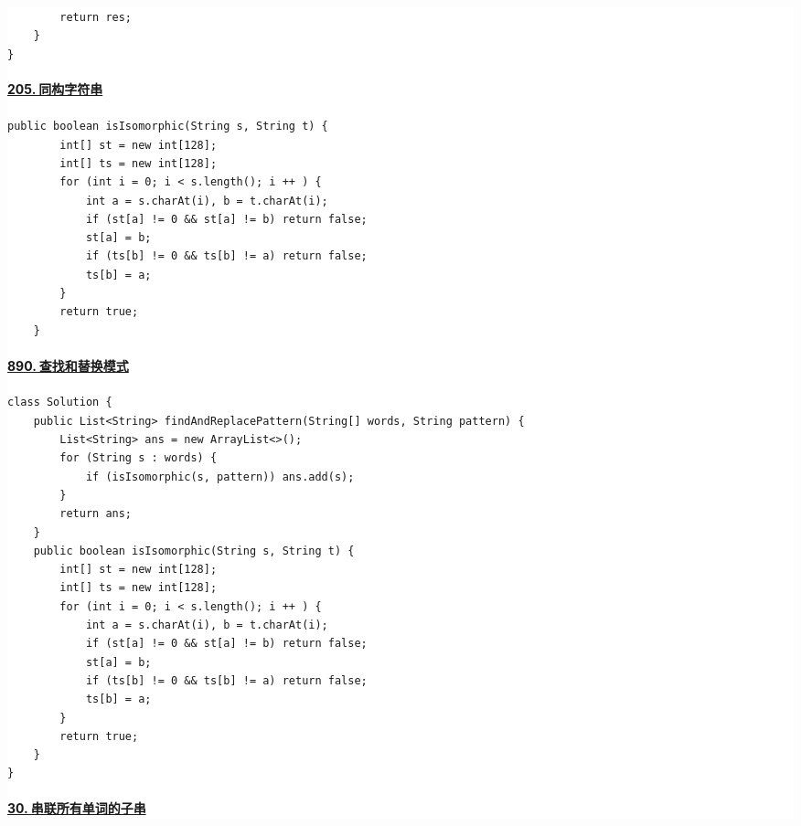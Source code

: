~~~
        return res;
    }
}
~~~

#### [205. 同构字符串](https://leetcode.cn/problems/isomorphic-strings/)

~~~
public boolean isIsomorphic(String s, String t) {
        int[] st = new int[128];
        int[] ts = new int[128];
        for (int i = 0; i < s.length(); i ++ ) {
            int a = s.charAt(i), b = t.charAt(i);
            if (st[a] != 0 && st[a] != b) return false;
            st[a] = b;
            if (ts[b] != 0 && ts[b] != a) return false;
            ts[b] = a;            
        }
        return true;
    }
~~~

#### [890. 查找和替换模式](https://leetcode.cn/problems/find-and-replace-pattern/)

~~~
class Solution {
    public List<String> findAndReplacePattern(String[] words, String pattern) {
        List<String> ans = new ArrayList<>();
        for (String s : words) {
            if (isIsomorphic(s, pattern)) ans.add(s);
        }
        return ans;
    }
    public boolean isIsomorphic(String s, String t) {
        int[] st = new int[128];
        int[] ts = new int[128];
        for (int i = 0; i < s.length(); i ++ ) {
            int a = s.charAt(i), b = t.charAt(i);
            if (st[a] != 0 && st[a] != b) return false;
            st[a] = b;
            if (ts[b] != 0 && ts[b] != a) return false;
            ts[b] = a;            
        }
        return true;
    }
}
~~~

#### [30. 串联所有单词的子串](https://leetcode.cn/problems/substring-with-concatenation-of-all-words/)
